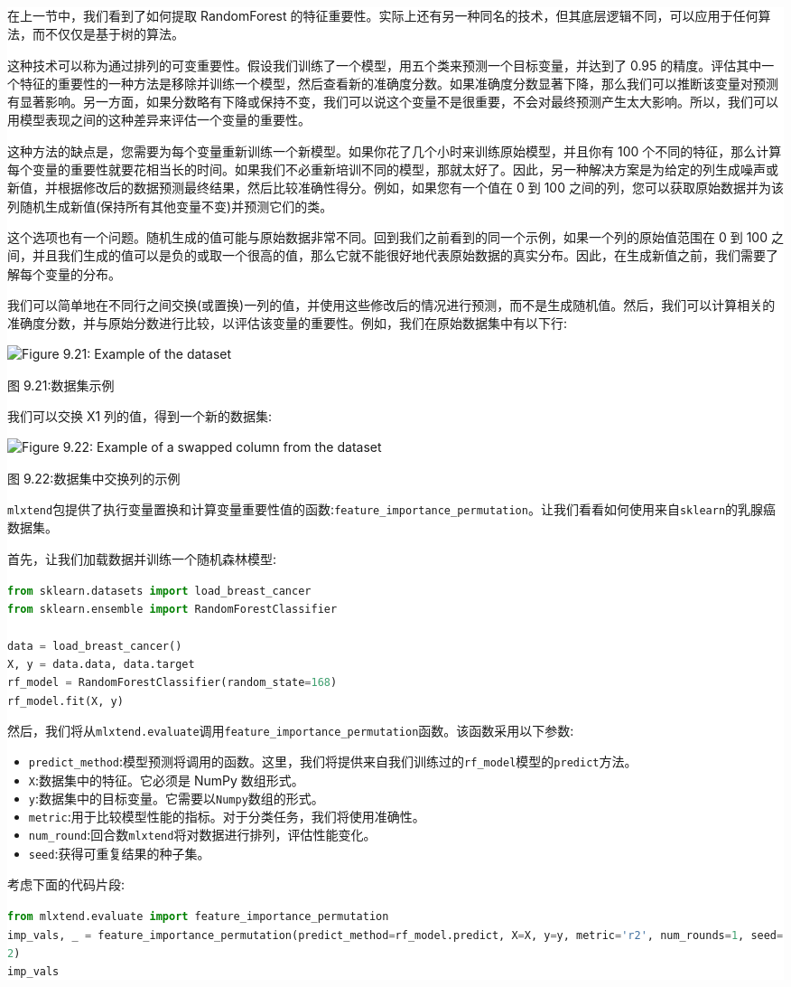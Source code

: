 在上一节中，我们看到了如何提取 RandomForest 的特征重要性。实际上还有另一种同名的技术，但其底层逻辑不同，可以应用于任何算法，而不仅仅是基于树的算法。

这种技术可以称为通过排列的可变重要性。假设我们训练了一个模型，用五个类来预测一个目标变量，并达到了 0.95 的精度。评估其中一个特征的重要性的一种方法是移除并训练一个模型，然后查看新的准确度分数。如果准确度分数显著下降，那么我们可以推断该变量对预测有显著影响。另一方面，如果分数略有下降或保持不变，我们可以说这个变量不是很重要，不会对最终预测产生太大影响。所以，我们可以用模型表现之间的这种差异来评估一个变量的重要性。

这种方法的缺点是，您需要为每个变量重新训练一个新模型。如果你花了几个小时来训练原始模型，并且你有 100 个不同的特征，那么计算每个变量的重要性就要花相当长的时间。如果我们不必重新培训不同的模型，那就太好了。因此，另一种解决方案是为给定的列生成噪声或新值，并根据修改后的数据预测最终结果，然后比较准确性得分。例如，如果您有一个值在 0 到 100 之间的列，您可以获取原始数据并为该列随机生成新值(保持所有其他变量不变)并预测它们的类。

这个选项也有一个问题。随机生成的值可能与原始数据非常不同。回到我们之前看到的同一个示例，如果一个列的原始值范围在 0 到 100 之间，并且我们生成的值可以是负的或取一个很高的值，那么它就不能很好地代表原始数据的真实分布。因此，在生成新值之前，我们需要了解每个变量的分布。

我们可以简单地在不同行之间交换(或置换)一列的值，并使用这些修改后的情况进行预测，而不是生成随机值。然后，我们可以计算相关的准确度分数，并与原始分数进行比较，以评估该变量的重要性。例如，我们在原始数据集中有以下行:

![Figure 9.21: Example of the dataset
](image/B15019_09_21.jpg)

图 9.21:数据集示例

我们可以交换 X1 列的值，得到一个新的数据集:

![Figure 9.22: Example of a swapped column from the dataset
](image/B15019_09_22.jpg)

图 9.22:数据集中交换列的示例

`mlxtend`包提供了执行变量置换和计算变量重要性值的函数:`feature_importance_permutation`。让我们看看如何使用来自`sklearn`的乳腺癌数据集。

首先，让我们加载数据并训练一个随机森林模型:

```py
from sklearn.datasets import load_breast_cancer
from sklearn.ensemble import RandomForestClassifier

data = load_breast_cancer()
X, y = data.data, data.target
rf_model = RandomForestClassifier(random_state=168)
rf_model.fit(X, y)
```

然后，我们将从`mlxtend.evaluate`调用`feature_importance_permutation`函数。该函数采用以下参数:

*   `predict_method`:模型预测将调用的函数。这里，我们将提供来自我们训练过的`rf_model`模型的`predict`方法。
*   `X`:数据集中的特征。它必须是 NumPy 数组形式。
*   `y`:数据集中的目标变量。它需要以`Numpy`数组的形式。
*   `metric`:用于比较模型性能的指标。对于分类任务，我们将使用准确性。
*   `num_round`:回合数`mlxtend`将对数据进行排列，评估性能变化。
*   `seed`:获得可重复结果的种子集。

考虑下面的代码片段:

```py
from mlxtend.evaluate import feature_importance_permutation
imp_vals, _ = feature_importance_permutation(predict_method=rf_model.predict, X=X, y=y, metric='r2', num_rounds=1, seed=2)
imp_vals
```

